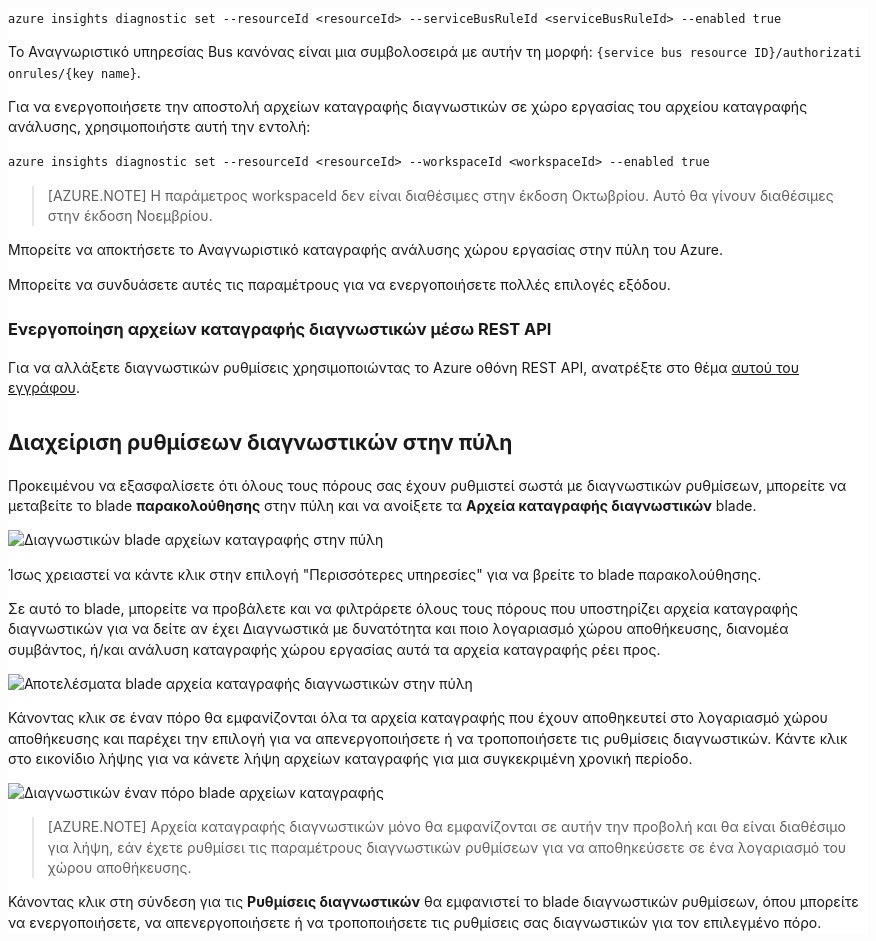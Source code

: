     azure insights diagnostic set --resourceId <resourceId> --serviceBusRuleId <serviceBusRuleId> --enabled true

Το Αναγνωριστικό υπηρεσίας Bus κανόνας είναι μια συμβολοσειρά με αυτήν τη μορφή: `{service bus resource ID}/authorizationrules/{key name}`.

Για να ενεργοποιήσετε την αποστολή αρχείων καταγραφής διαγνωστικών σε χώρο εργασίας του αρχείου καταγραφής ανάλυσης, χρησιμοποιήστε αυτή την εντολή:

    azure insights diagnostic set --resourceId <resourceId> --workspaceId <workspaceId> --enabled true

> [AZURE.NOTE] Η παράμετρος workspaceId δεν είναι διαθέσιμες στην έκδοση Οκτωβρίου. Αυτό θα γίνουν διαθέσιμες στην έκδοση Νοεμβρίου.

Μπορείτε να αποκτήσετε το Αναγνωριστικό καταγραφής ανάλυσης χώρου εργασίας στην πύλη του Azure.

Μπορείτε να συνδυάσετε αυτές τις παραμέτρους για να ενεργοποιήσετε πολλές επιλογές εξόδου.

### <a name="enable-diagnostic-logs-via-rest-api"></a>Ενεργοποίηση αρχείων καταγραφής διαγνωστικών μέσω REST API
Για να αλλάξετε διαγνωστικών ρυθμίσεις χρησιμοποιώντας το Azure οθόνη REST API, ανατρέξτε στο θέμα [αυτού του εγγράφου](https://msdn.microsoft.com/library/azure/dn931931.aspx).

## <a name="manage-diagnostic-settings-in-the-portal"></a>Διαχείριση ρυθμίσεων διαγνωστικών στην πύλη

Προκειμένου να εξασφαλίσετε ότι όλους τους πόρους σας έχουν ρυθμιστεί σωστά με διαγνωστικών ρυθμίσεων, μπορείτε να μεταβείτε το blade **παρακολούθησης** στην πύλη και να ανοίξετε τα **Αρχεία καταγραφής διαγνωστικών** blade.

![Διαγνωστικών blade αρχείων καταγραφής στην πύλη](./media/monitoring-overview-of-diagnostic-logs/manage-portal-nav.png)

Ίσως χρειαστεί να κάντε κλικ στην επιλογή "Περισσότερες υπηρεσίες" για να βρείτε το blade παρακολούθησης.

Σε αυτό το blade, μπορείτε να προβάλετε και να φιλτράρετε όλους τους πόρους που υποστηρίζει αρχεία καταγραφής διαγνωστικών για να δείτε αν έχει Διαγνωστικά με δυνατότητα και ποιο λογαριασμό χώρου αποθήκευσης, διανομέα συμβάντος, ή/και ανάλυση καταγραφής χώρου εργασίας αυτά τα αρχεία καταγραφής ρέει προς.

![Αποτελέσματα blade αρχεία καταγραφής διαγνωστικών στην πύλη](./media/monitoring-overview-of-diagnostic-logs/manage-portal-blade.png)

Κάνοντας κλικ σε έναν πόρο θα εμφανίζονται όλα τα αρχεία καταγραφής που έχουν αποθηκευτεί στο λογαριασμό χώρου αποθήκευσης και παρέχει την επιλογή για να απενεργοποιήσετε ή να τροποποιήσετε τις ρυθμίσεις διαγνωστικών. Κάντε κλικ στο εικονίδιο λήψης για να κάνετε λήψη αρχείων καταγραφής για μια συγκεκριμένη χρονική περίοδο.

![Διαγνωστικών έναν πόρο blade αρχείων καταγραφής](./media/monitoring-overview-of-diagnostic-logs/manage-portal-logs.png)

> [AZURE.NOTE] Αρχεία καταγραφής διαγνωστικών μόνο θα εμφανίζονται σε αυτήν την προβολή και θα είναι διαθέσιμο για λήψη, εάν έχετε ρυθμίσει τις παραμέτρους διαγνωστικών ρυθμίσεων για να αποθηκεύσετε σε ένα λογαριασμό του χώρου αποθήκευσης.

Κάνοντας κλικ στη σύνδεση για τις **Ρυθμίσεις διαγνωστικών** θα εμφανιστεί το blade διαγνωστικών ρυθμίσεων, όπου μπορείτε να ενεργοποιήσετε, να απενεργοποιήσετε ή να τροποποιήσετε τις ρυθμίσεις σας διαγνωστικών για τον επιλεγμένο πόρο.
